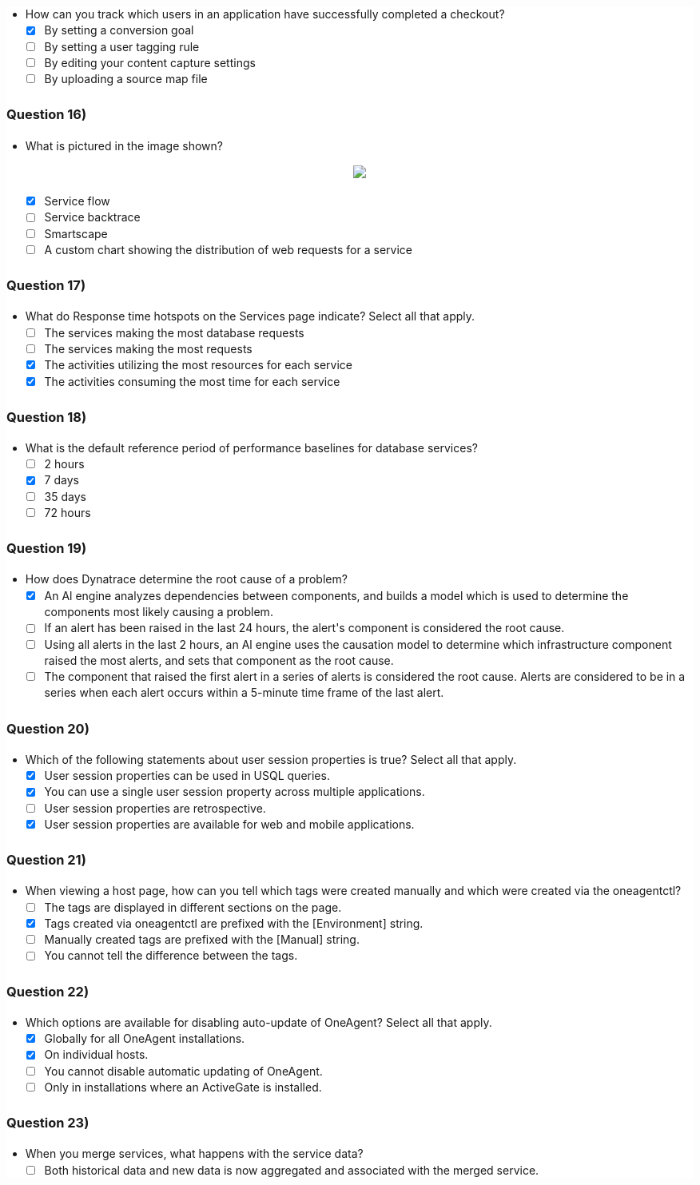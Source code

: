 - How can you track which users in an application have successfully completed a checkout?
    - [x] By setting a conversion goal
    - [ ] By setting a user tagging rule
    - [ ] By editing your content capture settings
    - [ ] By uploading a source map file
### **Question 16)**
- What is pictured in the image shown?
    <p align=center><img src=https://i.imgur.com/NUV4Q4g.png width=30%></p>

    - [x] Service flow
    - [ ] Service backtrace
    - [ ] Smartscape
    - [ ] A custom chart showing the distribution of web requests for a service
### **Question 17)**
- What do Response time hotspots on the Services page indicate? Select all that apply.
    - [ ] The services making the most database requests
    - [ ] The services making the most requests
    - [x] The activities utilizing the most resources for each service
    - [x] The activities consuming the most time for each service
### **Question 18)**
- What is the default reference period of performance baselines for database services?
    - [ ] 2 hours
    - [x] 7 days
    - [ ] 35 days
    - [ ] 72 hours
### **Question 19)**
- How does Dynatrace determine the root cause of a problem?
    - [x] An Al engine analyzes dependencies between components, and builds a model which is used to determine the components most likely causing a problem.
    - [ ] If an alert has been raised in the last 24 hours, the alert's component is considered the root cause.
    - [ ] Using all alerts in the last 2 hours, an Al engine uses the causation model to determine which infrastructure component raised the most alerts, and sets that component as the root cause.
    - [ ] The component that raised the first alert in a series of alerts is considered the root cause. Alerts are considered to be in a series when each alert occurs within a 5-minute time frame of the last alert.
### **Question 20)**
- Which of the following statements about user session properties is true? Select all that apply.
    - [x] User session properties can be used in USQL queries.
    - [x] You can use a single user session property across multiple applications.
    - [ ] User session properties are retrospective.
    - [x] User session properties are available for web and mobile applications.
### **Question 21)**
- When viewing a host page, how can you tell which tags were created manually and which were created via the oneagentctl?
    - [ ] The tags are displayed in different sections on the page.
    - [x] Tags created via oneagentctl are prefixed with the [Environment] string.
    - [ ] Manually created tags are prefixed with the [Manual] string.
    - [ ] You cannot tell the difference between the tags.
### **Question 22)**
- Which options are available for disabling auto-update of OneAgent? Select all that apply.
    - [x] Globally for all OneAgent installations.
    - [x] On individual hosts.
    - [ ] You cannot disable automatic updating of OneAgent.
    - [ ] Only in installations where an ActiveGate is installed.
### **Question 23)**
- When you merge services, what happens with the service data?
    - [ ] Both historical data and new data is now aggregated and associated with the merged service.